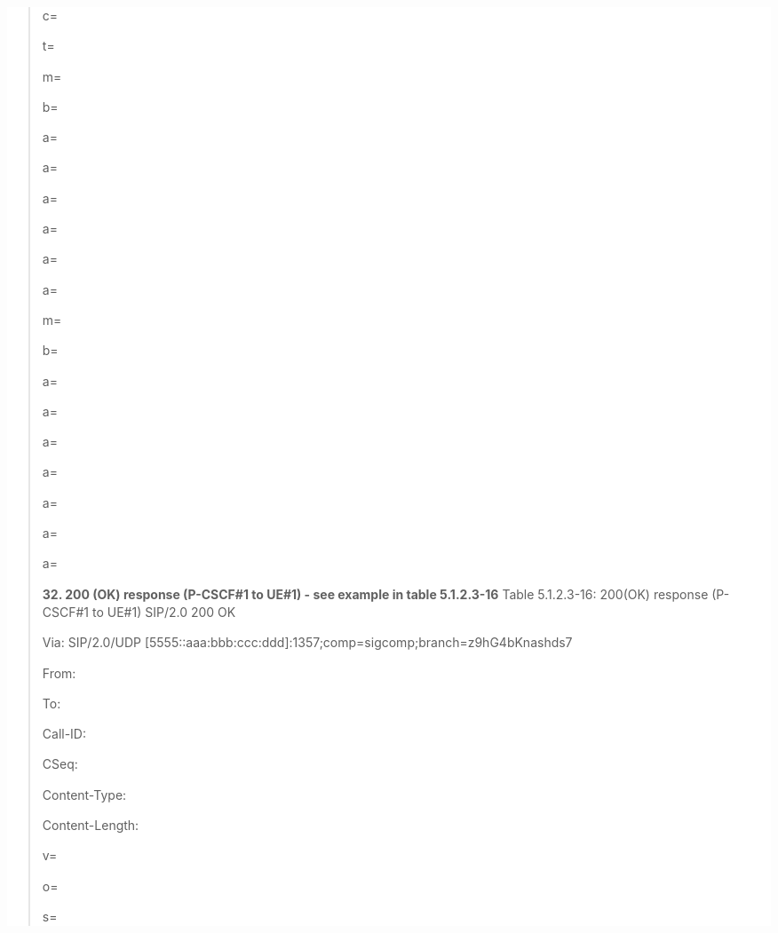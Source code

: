 > c=
>
> t=
>
> m=
>
> b=
>
> a=
>
> a=
>
> a=
>
> a=
>
> a=
>
> a=
>
> m=
>
> b=
>
> a=
>
> a=
>
> a=
>
> a=
>
> a=
>
> a=
>
> a=
>
> **32\. 200 (OK) response (P-CSCF#1 to UE#1) - see example in table
> 5.1.2.3-16**
Table 5.1.2.3-16: 200(OK) response (P-CSCF#1 to UE#1)
> SIP/2.0 200 OK
>
> Via: SIP/2.0/UDP
> [5555::aaa:bbb:ccc:ddd]:1357;comp=sigcomp;branch=z9hG4bKnashds7
>
> From:
>
> To:
>
> Call-ID:
>
> CSeq:
>
> Content-Type:
>
> Content-Length:
>
> v=
>
> o=
>
> s=
>